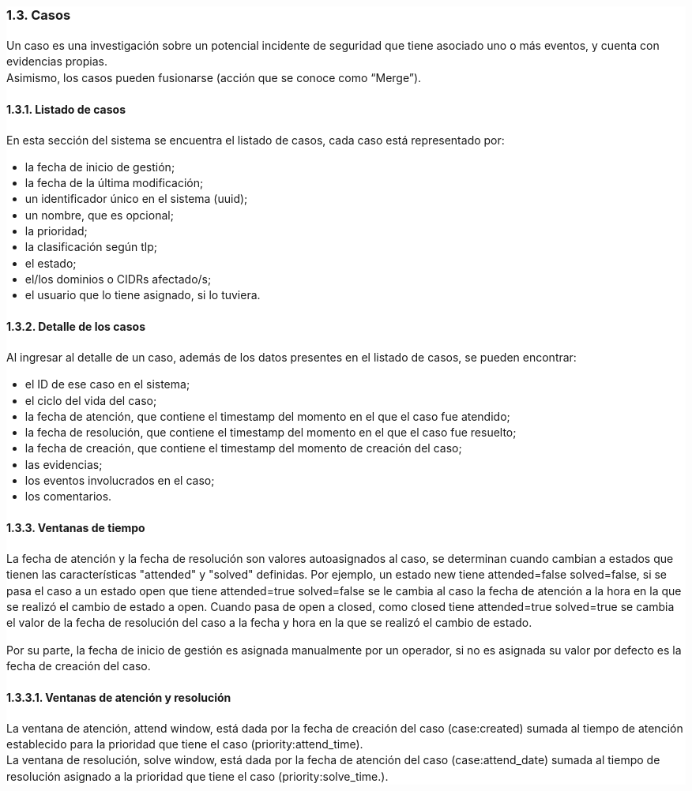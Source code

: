 
### 1.3. Casos  

Un caso es una investigación sobre un potencial incidente de seguridad que tiene asociado uno o más eventos, y cuenta con evidencias propias.   
Asimismo, los casos pueden fusionarse (acción que se conoce como “Merge”). 

#### 1.3.1. Listado de casos

En esta sección del sistema se encuentra el listado de casos, cada caso está representado por:

* la fecha de inicio de gestión;  
* la fecha de la última modificación;   
* un identificador único en el sistema (uuid);  
* un nombre, que es opcional;  
* la prioridad;  
* la clasificación según tlp;  
* el estado;  
* el/los dominios o CIDRs afectado/s;  
* el usuario que lo tiene asignado, si lo tuviera.

#### 1.3.2. Detalle de los casos

Al ingresar al detalle de un caso, además de los datos presentes en el listado de casos, se pueden encontrar:

* el ID de ese caso en el sistema;  
* el ciclo del vida del caso;  
* la fecha de atención, que contiene el timestamp del momento en el que el caso fue atendido;  
* la fecha de resolución, que contiene el timestamp del momento en el que el caso fue resuelto;  
* la fecha de creación, que contiene el timestamp del momento de creación del caso;  
* las evidencias;  
* los eventos involucrados en el caso;  
* los comentarios. 

#### 1.3.3. Ventanas de tiempo 

La fecha de atención y la fecha de resolución son valores autoasignados al caso, se determinan cuando cambian a estados que tienen las características "attended" y "solved" definidas. Por ejemplo, un estado new tiene attended=false solved=false, si se pasa el caso a un estado open que tiene attended=true solved=false se le cambia al caso la fecha de atención a la hora en la que se realizó el cambio de estado a open. Cuando pasa de open a closed, como closed tiene attended=true solved=true se cambia el valor de la fecha de resolución del caso a la fecha y hora en la que se realizó el cambio de estado.

Por su parte, la fecha de inicio de gestión es asignada manualmente por un operador, si no es asignada su valor por defecto es la fecha de creación del caso. 

#### 1.3.3.1. Ventanas de atención y resolución

La ventana de atención, attend window, está dada por la fecha de creación del caso (case:created) sumada al tiempo de atención establecido para la prioridad que tiene el caso (priority:attend\_time).   
La ventana de resolución, solve window, está dada por la fecha de atención del caso (case:attend\_date) sumada al tiempo de resolución asignado a la prioridad que tiene el caso (priority:solve\_time.).  

